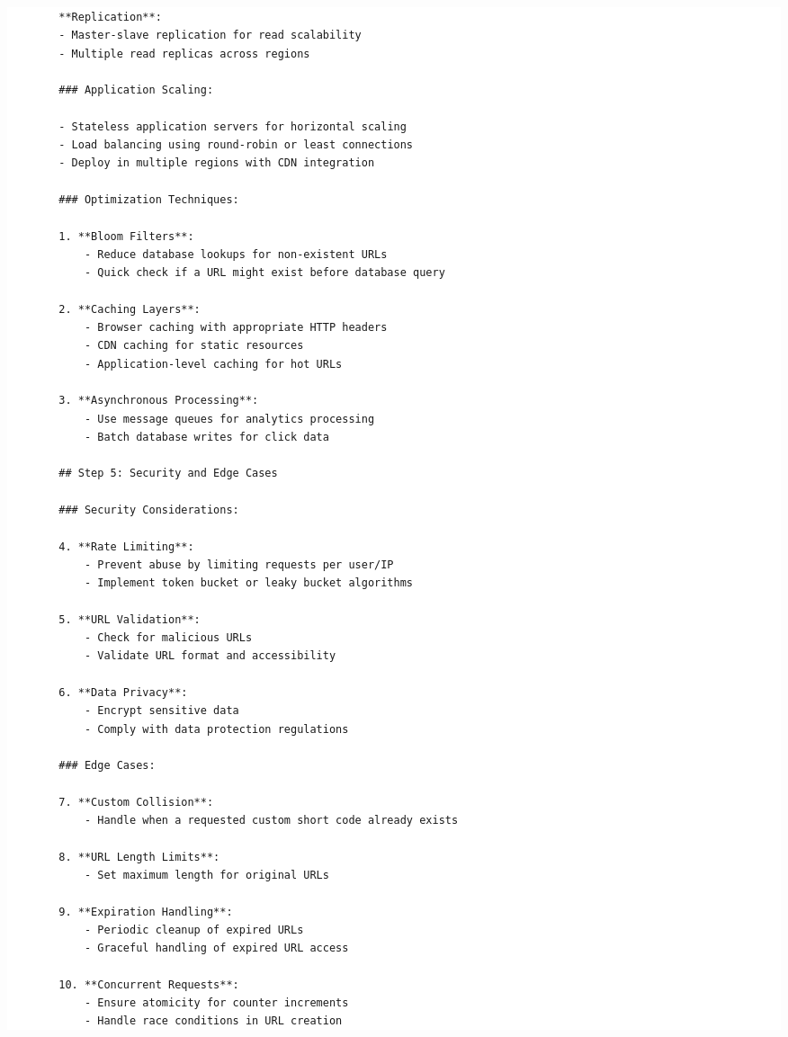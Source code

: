             **Replication**:
            - Master-slave replication for read scalability
            - Multiple read replicas across regions

            ### Application Scaling:

            - Stateless application servers for horizontal scaling
            - Load balancing using round-robin or least connections
            - Deploy in multiple regions with CDN integration

            ### Optimization Techniques:

            1. **Bloom Filters**:
                - Reduce database lookups for non-existent URLs
                - Quick check if a URL might exist before database query

            2. **Caching Layers**:
                - Browser caching with appropriate HTTP headers
                - CDN caching for static resources
                - Application-level caching for hot URLs

            3. **Asynchronous Processing**:
                - Use message queues for analytics processing
                - Batch database writes for click data

            ## Step 5: Security and Edge Cases

            ### Security Considerations:

            4. **Rate Limiting**:
                - Prevent abuse by limiting requests per user/IP
                - Implement token bucket or leaky bucket algorithms

            5. **URL Validation**:
                - Check for malicious URLs
                - Validate URL format and accessibility

            6. **Data Privacy**:
                - Encrypt sensitive data
                - Comply with data protection regulations

            ### Edge Cases:

            7. **Custom Collision**:
                - Handle when a requested custom short code already exists

            8. **URL Length Limits**:
                - Set maximum length for original URLs

            9. **Expiration Handling**:
                - Periodic cleanup of expired URLs
                - Graceful handling of expired URL access

            10. **Concurrent Requests**:
                - Ensure atomicity for counter increments
                - Handle race conditions in URL creation
